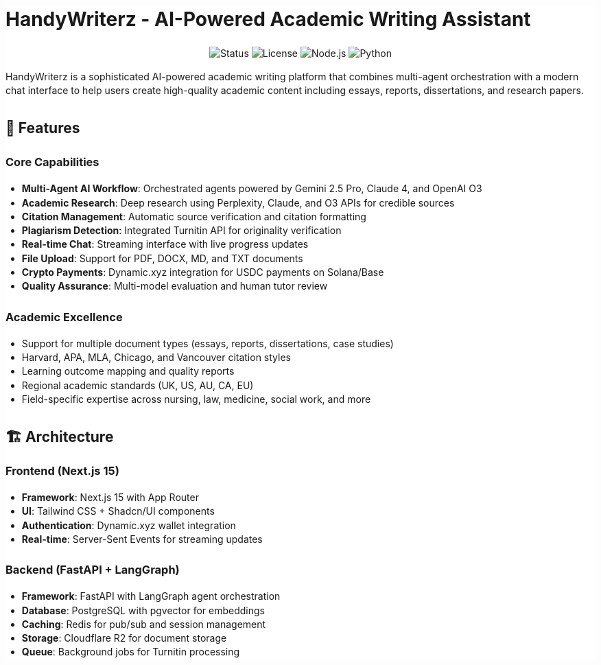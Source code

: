 # HandyWriterz - AI-Powered Academic Writing Assistant

<div align="center">
  <img src="https://img.shields.io/badge/Status-Production%20Ready-green" alt="Status">
  <img src="https://img.shields.io/badge/License-Apache%202.0-blue" alt="License">
  <img src="https://img.shields.io/badge/Node.js-18+-green" alt="Node.js">
  <img src="https://img.shields.io/badge/Python-3.11+-blue" alt="Python">
</div>

HandyWriterz is a sophisticated AI-powered academic writing platform that combines multi-agent orchestration with a modern chat interface to help users create high-quality academic content including essays, reports, dissertations, and research papers.

## 🎯 Features

### Core Capabilities
- **Multi-Agent AI Workflow**: Orchestrated agents powered by Gemini 2.5 Pro, Claude 4, and OpenAI O3
- **Academic Research**: Deep research using Perplexity, Claude, and O3 APIs for credible sources
- **Citation Management**: Automatic source verification and citation formatting
- **Plagiarism Detection**: Integrated Turnitin API for originality verification
- **Real-time Chat**: Streaming interface with live progress updates
- **File Upload**: Support for PDF, DOCX, MD, and TXT documents
- **Crypto Payments**: Dynamic.xyz integration for USDC payments on Solana/Base
- **Quality Assurance**: Multi-model evaluation and human tutor review

### Academic Excellence
- Support for multiple document types (essays, reports, dissertations, case studies)
- Harvard, APA, MLA, Chicago, and Vancouver citation styles
- Learning outcome mapping and quality reports
- Regional academic standards (UK, US, AU, CA, EU)
- Field-specific expertise across nursing, law, medicine, social work, and more

## 🏗️ Architecture

### Frontend (Next.js 15)
- **Framework**: Next.js 15 with App Router
- **UI**: Tailwind CSS + Shadcn/UI components
- **Authentication**: Dynamic.xyz wallet integration
- **Real-time**: Server-Sent Events for streaming updates

### Backend (FastAPI + LangGraph)
- **Framework**: FastAPI with LangGraph agent orchestration
- **Database**: PostgreSQL with pgvector for embeddings
- **Caching**: Redis for pub/sub and session management
- **Storage**: Cloudflare R2 for document storage
- **Queue**: Background jobs for Turnitin processing
